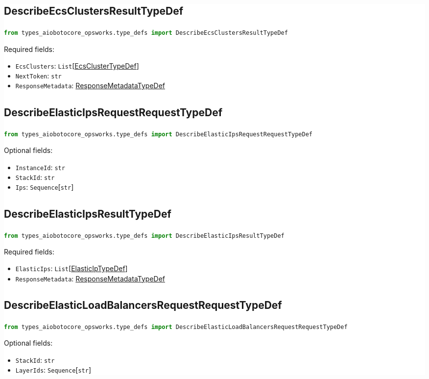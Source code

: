 ## DescribeEcsClustersResultTypeDef

```python
from types_aiobotocore_opsworks.type_defs import DescribeEcsClustersResultTypeDef
```

Required fields:

- `EcsClusters`:
  `List`\[[EcsClusterTypeDef](./type_defs.md#ecsclustertypedef)\]
- `NextToken`: `str`
- `ResponseMetadata`:
  [ResponseMetadataTypeDef](./type_defs.md#responsemetadatatypedef)

<a id="describeelasticipsrequestrequesttypedef"></a>

## DescribeElasticIpsRequestRequestTypeDef

```python
from types_aiobotocore_opsworks.type_defs import DescribeElasticIpsRequestRequestTypeDef
```

Optional fields:

- `InstanceId`: `str`
- `StackId`: `str`
- `Ips`: `Sequence`\[`str`\]

<a id="describeelasticipsresulttypedef"></a>

## DescribeElasticIpsResultTypeDef

```python
from types_aiobotocore_opsworks.type_defs import DescribeElasticIpsResultTypeDef
```

Required fields:

- `ElasticIps`: `List`\[[ElasticIpTypeDef](./type_defs.md#elasticiptypedef)\]
- `ResponseMetadata`:
  [ResponseMetadataTypeDef](./type_defs.md#responsemetadatatypedef)

<a id="describeelasticloadbalancersrequestrequesttypedef"></a>

## DescribeElasticLoadBalancersRequestRequestTypeDef

```python
from types_aiobotocore_opsworks.type_defs import DescribeElasticLoadBalancersRequestRequestTypeDef
```

Optional fields:

- `StackId`: `str`
- `LayerIds`: `Sequence`\[`str`\]

<a id="describeelasticloadbalancersresulttypedef"></a>
